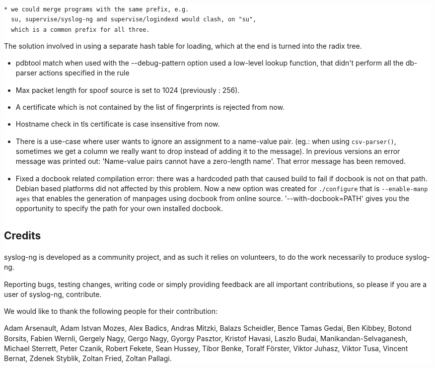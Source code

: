     * we could merge programs with the same prefix, e.g.
      su, supervise/syslog-ng and supervise/logindexd would clash, on "su",
      which is a common prefix for all three.

  The solution involved in using a separate hash table for loading, which
  at the end is turned into the radix tree.

* pdbtool match when used with the --debug-pattern option used a low-level
  lookup function, that didn't perform all the db-parser actions specified
  in the rule

* Max packet length for spoof source is set to 1024 (previously : 256).

* A certificate which is not contained by the list of fingerprints is
  rejected from now.

* Hostname check in tls certificate is case insensitive from now.

* There is a use-case where user wants to ignore an assignment to a name-value
  pair. (eg.: when using `csv-parser()`, sometimes we get a column we really
  want to drop instead of adding it to the message). In previous versions an
  error message was printed out:
  'Name-value pairs cannot have a zero-length name'.
  That error message has been removed.

* Fixed a docbook related compilation error: there was a hardcoded path that
  caused build to fail  if docbook is not on that path. Debian based
  platforms did not affected by this problem.
  Now a new option was created for `./configure` that is `--enable-manpages`
  that enables the generation of manpages using docbook from online source.
  '--with-docbook=PATH' gives you the opportunity to specify the path for
  your own installed docbook.


Credits
-------

syslog-ng is developed as a community project, and as such it relies
on volunteers, to do the work necessarily to produce syslog-ng.

Reporting bugs, testing changes, writing code or simply providing
feedback are all important contributions, so please if you are a user
of syslog-ng, contribute.

We would like to thank the following people for their contribution:

Adam Arsenault, Adam Istvan Mozes, Alex Badics, Andras Mitzki, 
Balazs Scheidler, Bence Tamas Gedai, Ben Kibbey, Botond Borsits, Fabien Wernli,
Gergely Nagy, Gergo Nagy, Gyorgy Pasztor, Kristof Havasi, Laszlo Budai,
Manikandan-Selvaganesh, Michael Sterrett, Peter Czanik, Robert Fekete, 
Sean Hussey, Tibor Benke, Toralf Förster, Viktor Juhasz, Viktor Tusa, 
Vincent Bernat, Zdenek Styblik, Zoltan Fried, Zoltan Pallagi.
